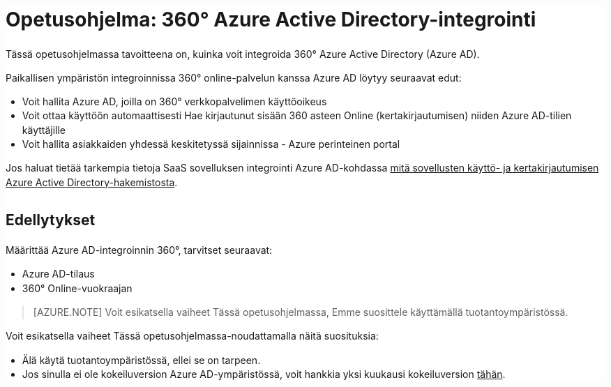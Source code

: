 <properties
    pageTitle="Opetusohjelma: Azure Active Directory-integrointi 360° | Microsoft Azure"
    description="Opettele määrittämään kertakirjautumisen Azure Active Directory ja 360° välillä."
    services="active-directory"
    documentationCenter=""
    authors="jeevansd"
    manager="femila"
    editor=""/>

<tags
    ms.service="active-directory"
    ms.workload="identity"
    ms.tgt_pltfrm="na"
    ms.devlang="na"
    ms.topic="article"
    ms.date="09/01/2016"
    ms.author="jeedes"/>


# <a name="tutorial-azure-active-directory-integration-with-360-online"></a>Opetusohjelma: 360° Azure Active Directory-integrointi


Tässä opetusohjelmassa tavoitteena on, kuinka voit integroida 360° Azure Active Directory (Azure AD).

Paikallisen ympäristön integroinnissa 360° online-palvelun kanssa Azure AD löytyy seuraavat edut:

- Voit hallita Azure AD, joilla on 360° verkkopalvelimen käyttöoikeus
- Voit ottaa käyttöön automaattisesti Hae kirjautunut sisään 360 asteen Online (kertakirjautumisen) niiden Azure AD-tilien käyttäjille
- Voit hallita asiakkaiden yhdessä keskitetyssä sijainnissa - Azure perinteinen portal

Jos haluat tietää tarkempia tietoja SaaS sovelluksen integrointi Azure AD-kohdassa [mitä sovellusten käyttö- ja kertakirjautumisen Azure Active Directory-hakemistosta](active-directory-appssoaccess-whatis.md).

## <a name="prerequisites"></a>Edellytykset

Määrittää Azure AD-integroinnin 360°, tarvitset seuraavat:

- Azure AD-tilaus
- 360° Online-vuokraajan


> [AZURE.NOTE] Voit esikatsella vaiheet Tässä opetusohjelmassa, Emme suosittele käyttämällä tuotantoympäristössä.


Voit esikatsella vaiheet Tässä opetusohjelmassa-noudattamalla näitä suosituksia:

- Älä käytä tuotantoympäristössä, ellei se on tarpeen.
- Jos sinulla ei ole kokeiluversion Azure AD-ympäristössä, voit hankkia yksi kuukausi kokeiluversion [tähän](https://azure.microsoft.com/pricing/free-trial/).


[1]: ./media/active-directory-saas-360online-tutorial/tutorial_general_01.png
[2]: ./media/active-directory-saas-360online-tutorial/tutorial_general_02.png
[3]: ./media/active-directory-saas-360online-tutorial/tutorial_general_03.png
[4]: ./media/active-directory-saas-360online-tutorial/tutorial_general_04.png
[10]: ./media/active-directory-saas-360online-tutorial/tutorial_general_06.png
[11]: ./media/active-directory-saas-360online-tutorial/tutorial_general_07.png
[12]: ./media/active-directory-saas-360online-tutorial/tutorial_general_08.png
[13]: ./media/active-directory-saas-360online-tutorial/tutorial_general_09.png
[20]: ./media/active-directory-saas-360online-tutorial/tutorial_general_100.png
[200]: ./media/active-directory-saas-360online-tutorial/tutorial_general_200.png
[201]: ./media/active-directory-saas-360online-tutorial/tutorial_general_201.png
[203]: ./media/active-directory-saas-360online-tutorial/tutorial_general_203.png
[205]: ./media/active-directory-saas-360online-tutorial/tutorial_general_205.png